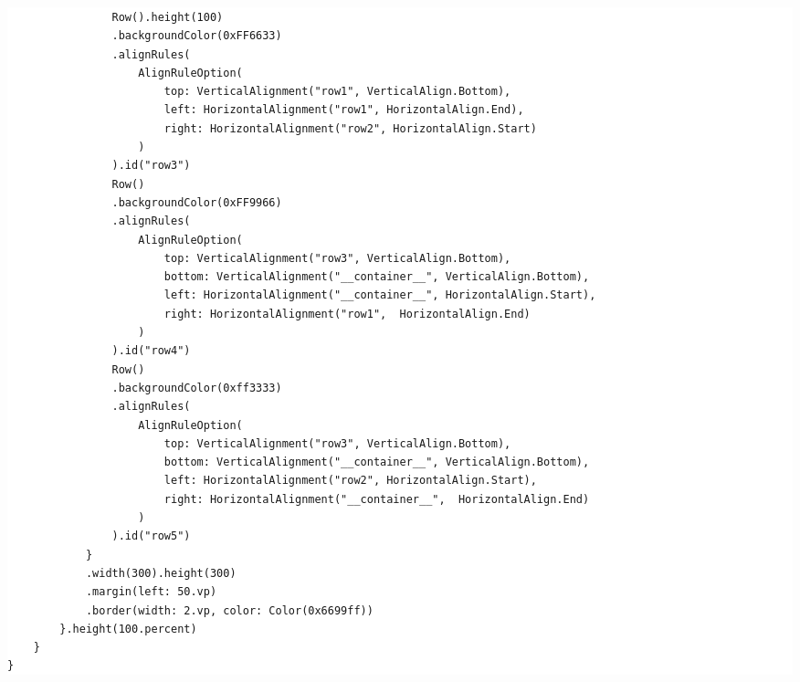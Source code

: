 ```cangjie
                Row().height(100)
                .backgroundColor(0xFF6633)
                .alignRules(
                    AlignRuleOption(
                        top: VerticalAlignment("row1", VerticalAlign.Bottom),
                        left: HorizontalAlignment("row1", HorizontalAlign.End),
                        right: HorizontalAlignment("row2", HorizontalAlign.Start)
                    )
                ).id("row3")
                Row()
                .backgroundColor(0xFF9966)
                .alignRules(
                    AlignRuleOption(
                        top: VerticalAlignment("row3", VerticalAlign.Bottom),
                        bottom: VerticalAlignment("__container__", VerticalAlign.Bottom),
                        left: HorizontalAlignment("__container__", HorizontalAlign.Start),
                        right: HorizontalAlignment("row1",  HorizontalAlign.End)
                    )
                ).id("row4")
                Row()
                .backgroundColor(0xff3333)
                .alignRules(
                    AlignRuleOption(
                        top: VerticalAlignment("row3", VerticalAlign.Bottom),
                        bottom: VerticalAlignment("__container__", VerticalAlign.Bottom),
                        left: HorizontalAlignment("row2", HorizontalAlign.Start),
                        right: HorizontalAlignment("__container__",  HorizontalAlign.End)
                    )
                ).id("row5")
            }
            .width(300).height(300)
            .margin(left: 50.vp)
            .border(width: 2.vp, color: Color(0x6699ff))
        }.height(100.percent)
    }
}
```
